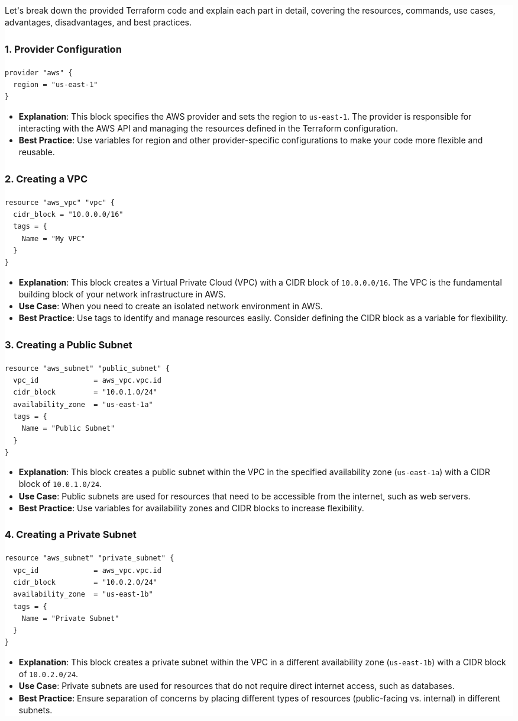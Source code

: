 Let's break down the provided Terraform code and explain each part in detail, covering the resources, commands, use cases, advantages, disadvantages, and best practices.

### 1. **Provider Configuration**
```hcl
provider "aws" {
  region = "us-east-1"
}
```
- **Explanation**: This block specifies the AWS provider and sets the region to `us-east-1`. The provider is responsible for interacting with the AWS API and managing the resources defined in the Terraform configuration.
- **Best Practice**: Use variables for region and other provider-specific configurations to make your code more flexible and reusable.

### 2. **Creating a VPC**
```hcl
resource "aws_vpc" "vpc" {
  cidr_block = "10.0.0.0/16"
  tags = {
    Name = "My VPC"
  }
}
```
- **Explanation**: This block creates a Virtual Private Cloud (VPC) with a CIDR block of `10.0.0.0/16`. The VPC is the fundamental building block of your network infrastructure in AWS.
- **Use Case**: When you need to create an isolated network environment in AWS.
- **Best Practice**: Use tags to identify and manage resources easily. Consider defining the CIDR block as a variable for flexibility.

### 3. **Creating a Public Subnet**
```hcl
resource "aws_subnet" "public_subnet" {
  vpc_id             = aws_vpc.vpc.id
  cidr_block         = "10.0.1.0/24"
  availability_zone  = "us-east-1a"
  tags = {
    Name = "Public Subnet"
  }
}
```
- **Explanation**: This block creates a public subnet within the VPC in the specified availability zone (`us-east-1a`) with a CIDR block of `10.0.1.0/24`.
- **Use Case**: Public subnets are used for resources that need to be accessible from the internet, such as web servers.
- **Best Practice**: Use variables for availability zones and CIDR blocks to increase flexibility.

### 4. **Creating a Private Subnet**
```hcl
resource "aws_subnet" "private_subnet" {
  vpc_id             = aws_vpc.vpc.id
  cidr_block         = "10.0.2.0/24"
  availability_zone  = "us-east-1b"
  tags = {
    Name = "Private Subnet"
  }
}
```
- **Explanation**: This block creates a private subnet within the VPC in a different availability zone (`us-east-1b`) with a CIDR block of `10.0.2.0/24`.
- **Use Case**: Private subnets are used for resources that do not require direct internet access, such as databases.
- **Best Practice**: Ensure separation of concerns by placing different types of resources (public-facing vs. internal) in different subnets.
